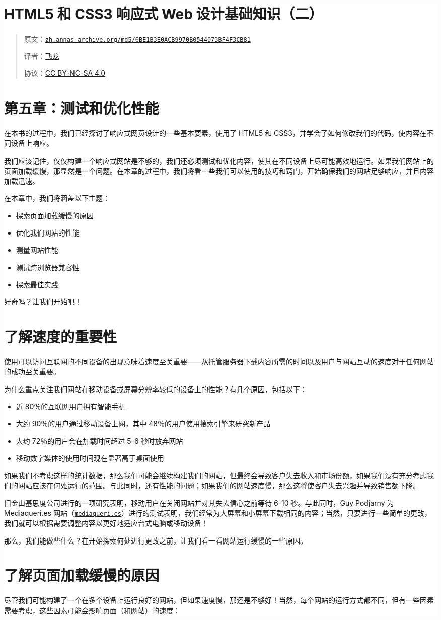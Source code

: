 # HTML5 和 CSS3 响应式 Web 设计基础知识（二）

> 原文：[`zh.annas-archive.org/md5/6BE1B3E0ACB9970B0544073BF4F3CB81`](https://zh.annas-archive.org/md5/6BE1B3E0ACB9970B0544073BF4F3CB81)
> 
> 译者：[飞龙](https://github.com/wizardforcel)
> 
> 协议：[CC BY-NC-SA 4.0](http://creativecommons.org/licenses/by-nc-sa/4.0/)

# 第五章：测试和优化性能

在本书的过程中，我们已经探讨了响应式网页设计的一些基本要素，使用了 HTML5 和 CSS3，并学会了如何修改我们的代码，使内容在不同设备上响应。

我们应该记住，仅仅构建一个响应式网站是不够的，我们还必须测试和优化内容，使其在不同设备上尽可能高效地运行。如果我们网站上的页面加载缓慢，那显然是一个问题。在本章的过程中，我们将看一些我们可以使用的技巧和窍门，开始确保我们的网站足够响应，并且内容加载迅速。

在本章中，我们将涵盖以下主题：

+   探索页面加载缓慢的原因

+   优化我们网站的性能

+   测量网站性能

+   测试跨浏览器兼容性

+   探索最佳实践

好奇吗？让我们开始吧！

# 了解速度的重要性

使用可以访问互联网的不同设备的出现意味着速度至关重要——从托管服务器下载内容所需的时间以及用户与网站互动的速度对于任何网站的成功至关重要。

为什么重点关注我们网站在移动设备或屏幕分辨率较低的设备上的性能？有几个原因，包括以下：

+   近 80％的互联网用户拥有智能手机

+   大约 90％的用户通过移动设备上网，其中 48％的用户使用搜索引擎来研究新产品

+   大约 72％的用户会在加载时间超过 5-6 秒时放弃网站

+   移动数字媒体的使用时间现在显著高于桌面使用

如果我们不考虑这样的统计数据，那么我们可能会继续构建我们的网站，但最终会导致客户失去收入和市场份额，如果我们没有充分考虑我们的网站应该在何处运行的范围。与此同时，还有性能的问题；如果我们的网站速度慢，那么这将使客户失去兴趣并导致销售额下降。

旧金山基思度公司进行的一项研究表明，移动用户在关闭网站并对其失去信心之前等待 6-10 秒。与此同时，Guy Podjarny 为 Mediaqueri.es 网站（[`mediaqueri.es`](http://mediaqueri.es)）进行的测试表明，我们经常为大屏幕和小屏幕下载相同的内容；当然，只要进行一些简单的更改，我们就可以根据需要调整内容以更好地适应台式电脑或移动设备！

那么，我们能做些什么？在开始探索何处进行更改之前，让我们看一看网站运行缓慢的一些原因。

# 了解页面加载缓慢的原因

尽管我们可能构建了一个在多个设备上运行良好的网站，但如果速度慢，那还是不够好！当然，每个网站的运行方式都不同，但有一些因素需要考虑，这些因素可能会影响页面（和网站）的速度：

